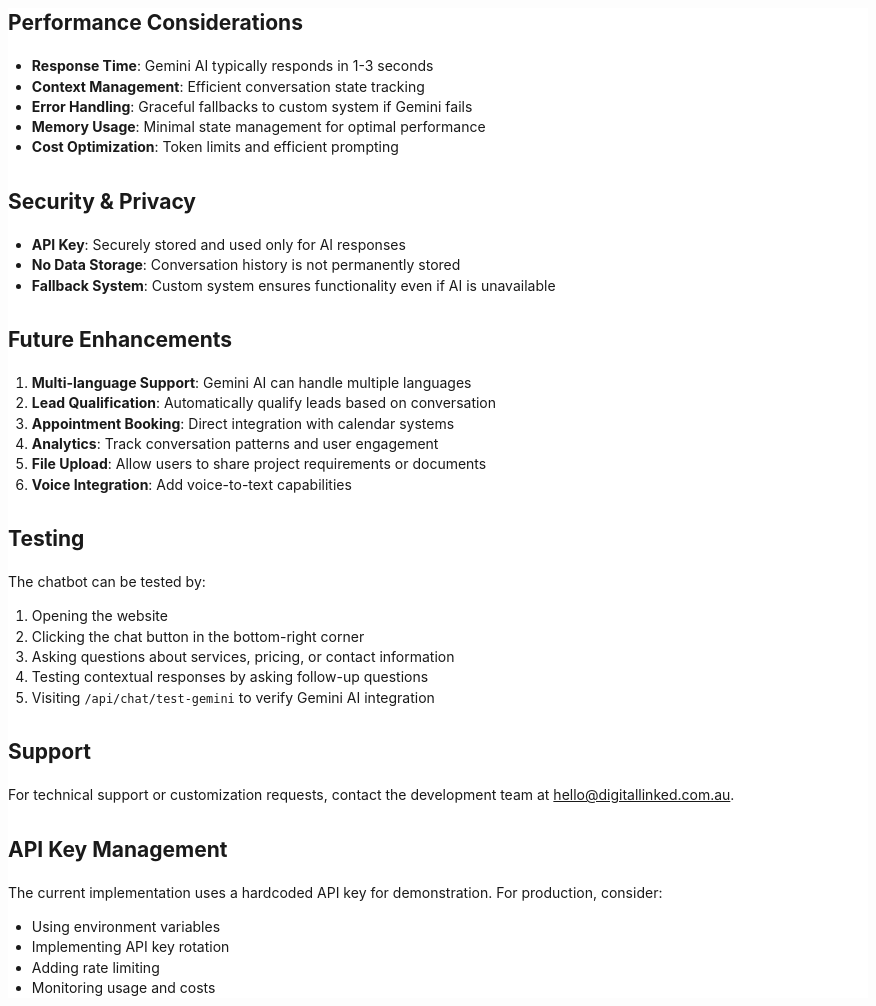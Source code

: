 ## Performance Considerations

- **Response Time**: Gemini AI typically responds in 1-3 seconds
- **Context Management**: Efficient conversation state tracking
- **Error Handling**: Graceful fallbacks to custom system if Gemini fails
- **Memory Usage**: Minimal state management for optimal performance
- **Cost Optimization**: Token limits and efficient prompting

## Security & Privacy

- **API Key**: Securely stored and used only for AI responses
- **No Data Storage**: Conversation history is not permanently stored
- **Fallback System**: Custom system ensures functionality even if AI is unavailable

## Future Enhancements

1. **Multi-language Support**: Gemini AI can handle multiple languages
2. **Lead Qualification**: Automatically qualify leads based on conversation
3. **Appointment Booking**: Direct integration with calendar systems
4. **Analytics**: Track conversation patterns and user engagement
5. **File Upload**: Allow users to share project requirements or documents
6. **Voice Integration**: Add voice-to-text capabilities

## Testing

The chatbot can be tested by:
1. Opening the website
2. Clicking the chat button in the bottom-right corner
3. Asking questions about services, pricing, or contact information
4. Testing contextual responses by asking follow-up questions
5. Visiting `/api/chat/test-gemini` to verify Gemini AI integration

## Support

For technical support or customization requests, contact the development team at hello@digitallinked.com.au.

## API Key Management

The current implementation uses a hardcoded API key for demonstration. For production, consider:
- Using environment variables
- Implementing API key rotation
- Adding rate limiting
- Monitoring usage and costs
